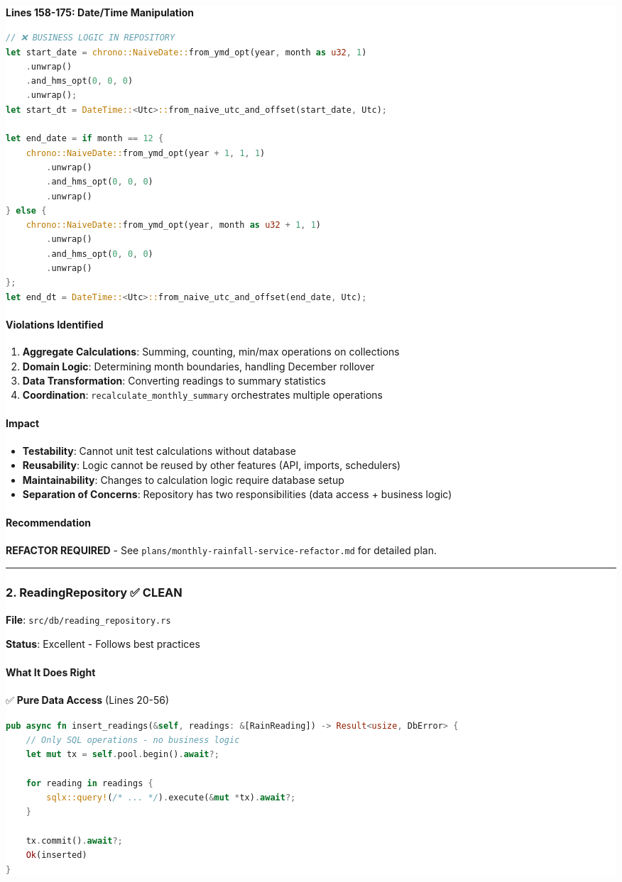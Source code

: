 **Lines 158-175: Date/Time Manipulation**
```rust
// ❌ BUSINESS LOGIC IN REPOSITORY
let start_date = chrono::NaiveDate::from_ymd_opt(year, month as u32, 1)
    .unwrap()
    .and_hms_opt(0, 0, 0)
    .unwrap();
let start_dt = DateTime::<Utc>::from_naive_utc_and_offset(start_date, Utc);

let end_date = if month == 12 {
    chrono::NaiveDate::from_ymd_opt(year + 1, 1, 1)
        .unwrap()
        .and_hms_opt(0, 0, 0)
        .unwrap()
} else {
    chrono::NaiveDate::from_ymd_opt(year, month as u32 + 1, 1)
        .unwrap()
        .and_hms_opt(0, 0, 0)
        .unwrap()
};
let end_dt = DateTime::<Utc>::from_naive_utc_and_offset(end_date, Utc);
```

#### Violations Identified

1. **Aggregate Calculations**: Summing, counting, min/max operations on collections
2. **Domain Logic**: Determining month boundaries, handling December rollover
3. **Data Transformation**: Converting readings to summary statistics
4. **Coordination**: `recalculate_monthly_summary` orchestrates multiple operations

#### Impact

- **Testability**: Cannot unit test calculations without database
- **Reusability**: Logic cannot be reused by other features (API, imports, schedulers)
- **Maintainability**: Changes to calculation logic require database setup
- **Separation of Concerns**: Repository has two responsibilities (data access + business logic)

#### Recommendation

**REFACTOR REQUIRED** - See `plans/monthly-rainfall-service-refactor.md` for detailed plan.

---

### 2. ReadingRepository ✅ CLEAN

**File**: `src/db/reading_repository.rs`

**Status**: Excellent - Follows best practices

#### What It Does Right

✅ **Pure Data Access** (Lines 20-56)
```rust
pub async fn insert_readings(&self, readings: &[RainReading]) -> Result<usize, DbError> {
    // Only SQL operations - no business logic
    let mut tx = self.pool.begin().await?;

    for reading in readings {
        sqlx::query!(/* ... */).execute(&mut *tx).await?;
    }

    tx.commit().await?;
    Ok(inserted)
}
```
